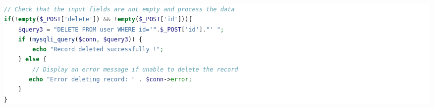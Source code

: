 ```php
// Check that the input fields are not empty and process the data
if(!empty($_POST['delete']) && !empty($_POST['id'])){
    $query3 = "DELETE FROM user WHERE id='".$_POST['id']."' ";
    if (mysqli_query($conn, $query3)) {
        echo "Record deleted successfully !";
    } else {
        // Display an error message if unable to delete the record
       echo "Error deleting record: " . $conn->error;
    }
}
```